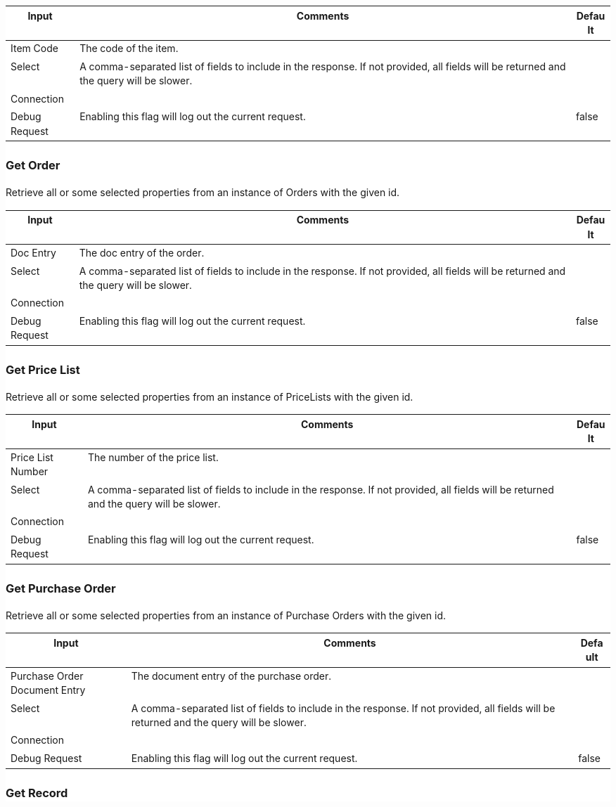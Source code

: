 | Input         | Comments                                                                                                                                | Default |
| ------------- | --------------------------------------------------------------------------------------------------------------------------------------- | ------- |
| Item Code     | The code of the item.                                                                                                                   |         |
| Select        | A comma-separated list of fields to include in the response. If not provided, all fields will be returned and the query will be slower. |         |
| Connection    |                                                                                                                                         |         |
| Debug Request | Enabling this flag will log out the current request.                                                                                    | false   |

### Get Order

Retrieve all or some selected properties from an instance of Orders with the given id.

| Input         | Comments                                                                                                                                | Default |
| ------------- | --------------------------------------------------------------------------------------------------------------------------------------- | ------- |
| Doc Entry     | The doc entry of the order.                                                                                                             |         |
| Select        | A comma-separated list of fields to include in the response. If not provided, all fields will be returned and the query will be slower. |         |
| Connection    |                                                                                                                                         |         |
| Debug Request | Enabling this flag will log out the current request.                                                                                    | false   |

### Get Price List

Retrieve all or some selected properties from an instance of PriceLists with the given id.

| Input             | Comments                                                                                                                                | Default |
| ----------------- | --------------------------------------------------------------------------------------------------------------------------------------- | ------- |
| Price List Number | The number of the price list.                                                                                                           |         |
| Select            | A comma-separated list of fields to include in the response. If not provided, all fields will be returned and the query will be slower. |         |
| Connection        |                                                                                                                                         |         |
| Debug Request     | Enabling this flag will log out the current request.                                                                                    | false   |

### Get Purchase Order

Retrieve all or some selected properties from an instance of Purchase Orders with the given id.

| Input                         | Comments                                                                                                                                | Default |
| ----------------------------- | --------------------------------------------------------------------------------------------------------------------------------------- | ------- |
| Purchase Order Document Entry | The document entry of the purchase order.                                                                                               |         |
| Select                        | A comma-separated list of fields to include in the response. If not provided, all fields will be returned and the query will be slower. |         |
| Connection                    |                                                                                                                                         |         |
| Debug Request                 | Enabling this flag will log out the current request.                                                                                    | false   |

### Get Record

